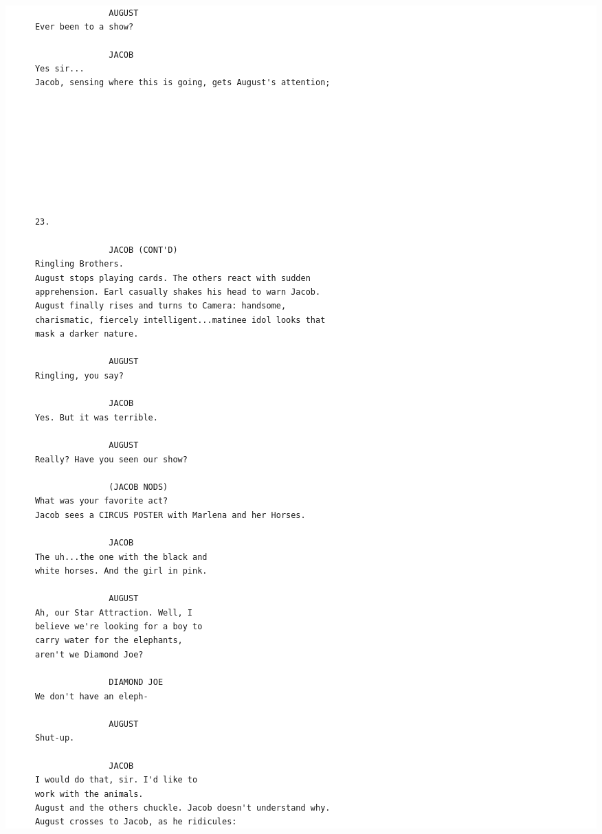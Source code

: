                          AUGUST
          Ever been to a show?

                         JACOB
          Yes sir...
          Jacob, sensing where this is going, gets August's attention;

                         

                         

                         

                         

          23.

                         JACOB (CONT'D)
          Ringling Brothers.
          August stops playing cards. The others react with sudden
          apprehension. Earl casually shakes his head to warn Jacob.
          August finally rises and turns to Camera: handsome,
          charismatic, fiercely intelligent...matinee idol looks that
          mask a darker nature.

                         AUGUST
          Ringling, you say?

                         JACOB
          Yes. But it was terrible.

                         AUGUST
          Really? Have you seen our show?

                         (JACOB NODS)
          What was your favorite act?
          Jacob sees a CIRCUS POSTER with Marlena and her Horses.

                         JACOB
          The uh...the one with the black and
          white horses. And the girl in pink.

                         AUGUST
          Ah, our Star Attraction. Well, I
          believe we're looking for a boy to
          carry water for the elephants,
          aren't we Diamond Joe?

                         DIAMOND JOE
          We don't have an eleph-

                         AUGUST
          Shut-up.

                         JACOB
          I would do that, sir. I'd like to
          work with the animals.
          August and the others chuckle. Jacob doesn't understand why.
          August crosses to Jacob, as he ridicules:
